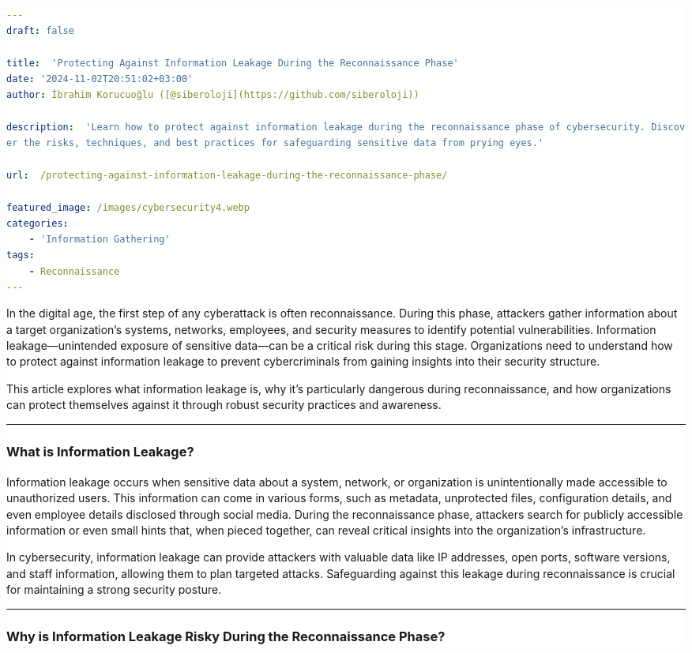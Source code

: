 ```yaml
---
draft: false

title:  'Protecting Against Information Leakage During the Reconnaissance Phase'
date: '2024-11-02T20:51:02+03:00'
author: İbrahim Korucuoğlu ([@siberoloji](https://github.com/siberoloji))

description:  'Learn how to protect against information leakage during the reconnaissance phase of cybersecurity. Discover the risks, techniques, and best practices for safeguarding sensitive data from prying eyes.' 
 
url:  /protecting-against-information-leakage-during-the-reconnaissance-phase/
 
featured_image: /images/cybersecurity4.webp
categories:
    - 'Information Gathering'
tags:
    - Reconnaissance
---
```


In the digital age, the first step of any cyberattack is often reconnaissance. During this phase, attackers gather information about a target organization’s systems, networks, employees, and security measures to identify potential vulnerabilities. Information leakage—unintended exposure of sensitive data—can be a critical risk during this stage. Organizations need to understand how to protect against information leakage to prevent cybercriminals from gaining insights into their security structure.

This article explores what information leakage is, why it’s particularly dangerous during reconnaissance, and how organizations can protect themselves against it through robust security practices and awareness.

---

### **What is Information Leakage?**

Information leakage occurs when sensitive data about a system, network, or organization is unintentionally made accessible to unauthorized users. This information can come in various forms, such as metadata, unprotected files, configuration details, and even employee details disclosed through social media. During the reconnaissance phase, attackers search for publicly accessible information or even small hints that, when pieced together, can reveal critical insights into the organization’s infrastructure.

In cybersecurity, information leakage can provide attackers with valuable data like IP addresses, open ports, software versions, and staff information, allowing them to plan targeted attacks. Safeguarding against this leakage during reconnaissance is crucial for maintaining a strong security posture.

---

### **Why is Information Leakage Risky During the Reconnaissance Phase?**
